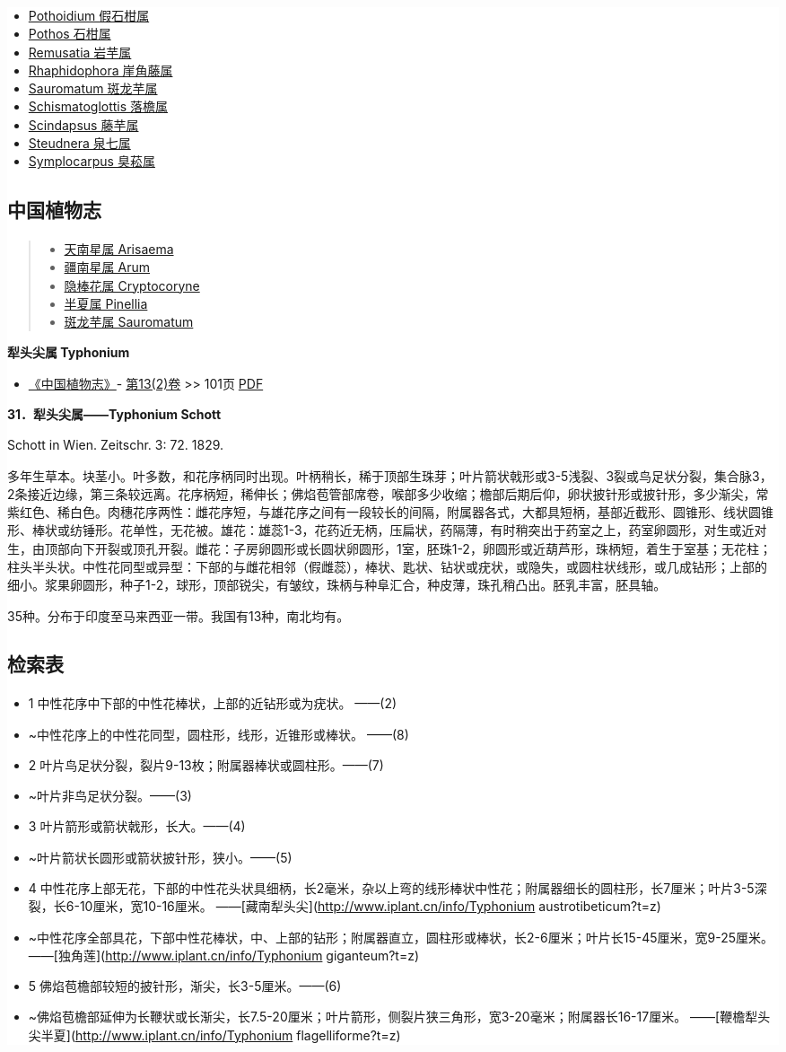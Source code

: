 * [Pothoidium  假石柑属](http://www.iplant.cn/info/Pothoidium?t=foc)
* [Pothos  石柑属](http://www.iplant.cn/info/Pothos?t=foc)
* [Remusatia  岩芋属](http://www.iplant.cn/info/Remusatia?t=foc)
* [Rhaphidophora  崖角藤属](http://www.iplant.cn/info/Rhaphidophora?t=foc)
* [Sauromatum  斑龙芋属](http://www.iplant.cn/info/Sauromatum?t=foc)
* [Schismatoglottis  落檐属](http://www.iplant.cn/info/Schismatoglottis?t=foc)
* [Scindapsus  藤芋属](http://www.iplant.cn/info/Scindapsus?t=foc)
* [Steudnera  泉七属](http://www.iplant.cn/info/Steudnera?t=foc)
* [Symplocarpus  臭菘属](http://www.iplant.cn/info/Symplocarpus?t=foc)

## 中国植物志

> * [天南星属  Arisaema](Arisaema-天南星属.md)
> * [疆南星属  Arum](Arum-疆南星属.md)
> * [隐棒花属  Cryptocoryne](http://www.iplant.cn/info/Cryptocoryne?t=z)
> * [半夏属  Pinellia](http://www.iplant.cn/info/Pinellia?t=z)
> * [斑龙芋属  Sauromatum](http://www.iplant.cn/info/Sauromatum?t=z)

**犁头尖属 Typhonium**

* [《中国植物志》](http://www.iplant.cn/frps)- [第13(2)卷](http://www.iplant.cn/frps/vol/13(2)) >> 101页 [PDF](http://www.iplant.cn/frps/pdf/13(2)/101y.pdf)

**31．犁头尖属——Typhonium Schott**

Schott in Wien. Zeitschr. 3: 72. 1829.

多年生草本。块茎小。叶多数，和花序柄同时出现。叶柄稍长，稀于顶部生珠芽；叶片箭状戟形或3-5浅裂、3裂或鸟足状分裂，集合脉3，2条接近边缘，第三条较远离。花序柄短，稀伸长；佛焰苞管部席卷，喉部多少收缩；檐部后期后仰，卵状披针形或披针形，多少渐尖，常紫红色、稀白色。肉穗花序两性：雌花序短，与雄花序之间有一段较长的间隔，附属器各式，大都具短柄，基部近截形、圆锥形、线状圆锥形、棒状或纺锤形。花单性，无花被。雄花：雄蕊1-3，花药近无柄，压扁状，药隔薄，有时稍突出于药室之上，药室卵圆形，对生或近对生，由顶部向下开裂或顶孔开裂。雌花：子房卵圆形或长圆状卵圆形，1室，胚珠1-2，卵圆形或近葫芦形，珠柄短，着生于室基；无花柱；柱头半头状。中性花同型或异型：下部的与雌花相邻（假雌蕊），棒状、匙状、钻状或疣状，或隐失，或圆柱状线形，或几成钻形；上部的细小。浆果卵圆形，种子1-2，球形，顶部锐尖，有皱纹，珠柄与种阜汇合，种皮薄，珠孔稍凸出。胚乳丰富，胚具轴。

35种。分布于印度至马来西亚一带。我国有13种，南北均有。

## 检索表

* 1 中性花序中下部的中性花棒状，上部的近钻形或为疣状。 ——(2)
* ~中性花序上的中性花同型，圆柱形，线形，近锥形或棒状。 ——(8)

* 2 叶片鸟足状分裂，裂片9-13枚；附属器棒状或圆柱形。——(7)
* ~叶片非鸟足状分裂。——(3)

* 3 叶片箭形或箭状戟形，长大。——(4)
* ~叶片箭状长圆形或箭状披针形，狭小。——(5)

* 4 中性花序上部无花，下部的中性花头状具细柄，长2毫米，杂以上弯的线形棒状中性花；附属器细长的圆柱形，长7厘米；叶片3-5深裂，长6-10厘米，宽10-16厘米。 ——[藏南犁头尖](http://www.iplant.cn/info/Typhonium austrotibeticum?t=z)

* ~中性花序全部具花，下部中性花棒状，中、上部的钻形；附属器直立，圆柱形或棒状，长2-6厘米；叶片长15-45厘米，宽9-25厘米。 ——[独角莲](http://www.iplant.cn/info/Typhonium giganteum?t=z)

* 5 佛焰苞檐部较短的披针形，渐尖，长3-5厘米。——(6)
* ~佛焰苞檐部延伸为长鞭状或长渐尖，长7.5-20厘米；叶片箭形，侧裂片狭三角形，宽3-20毫米；附属器长16-17厘米。 ——[鞭檐犁头尖半夏](http://www.iplant.cn/info/Typhonium flagelliforme?t=z)
